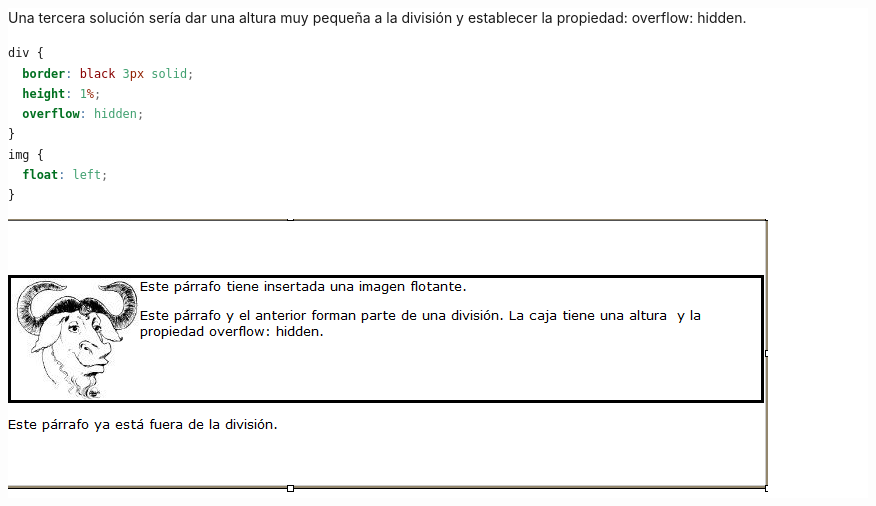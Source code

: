 Una tercera solución sería dar una altura muy pequeña a la división y establecer la propiedad: overflow: hidden.

```css
div {
  border: black 3px solid;
  height: 1%;
  overflow: hidden;
}
img {
  float: left;
}
```

![clear6](img/conceptosBasicos/clear6.png)
